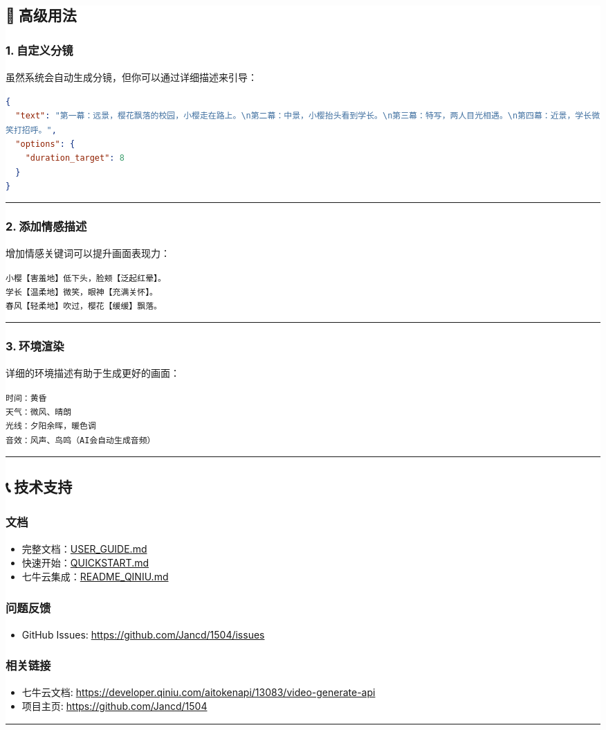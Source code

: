 ## 🔧 高级用法

### 1. 自定义分镜

虽然系统会自动生成分镜，但你可以通过详细描述来引导：

```json
{
  "text": "第一幕：远景，樱花飘落的校园，小樱走在路上。\n第二幕：中景，小樱抬头看到学长。\n第三幕：特写，两人目光相遇。\n第四幕：近景，学长微笑打招呼。",
  "options": {
    "duration_target": 8
  }
}
```

---

### 2. 添加情感描述

增加情感关键词可以提升画面表现力：

```
小樱【害羞地】低下头，脸颊【泛起红晕】。
学长【温柔地】微笑，眼神【充满关怀】。
春风【轻柔地】吹过，樱花【缓缓】飘落。
```

---

### 3. 环境渲染

详细的环境描述有助于生成更好的画面：

```
时间：黄昏
天气：微风、晴朗
光线：夕阳余晖，暖色调
音效：风声、鸟鸣（AI会自动生成音频）
```

---

## 📞 技术支持

### 文档
- 完整文档：[USER_GUIDE.md](./USER_GUIDE.md)
- 快速开始：[QUICKSTART.md](./QUICKSTART.md)
- 七牛云集成：[README_QINIU.md](./README_QINIU.md)

### 问题反馈
- GitHub Issues: https://github.com/Jancd/1504/issues

### 相关链接
- 七牛云文档: https://developer.qiniu.com/aitokenapi/13083/video-generate-api
- 项目主页: https://github.com/Jancd/1504

---